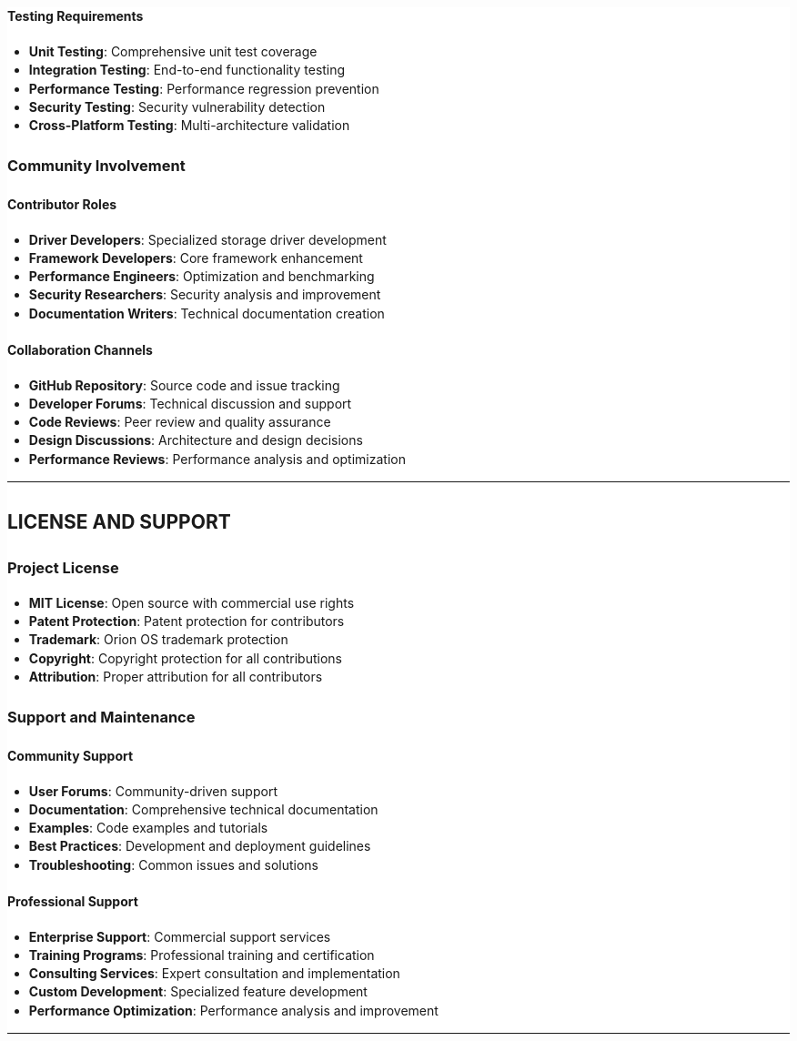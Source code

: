 #### **Testing Requirements**
- **Unit Testing**: Comprehensive unit test coverage
- **Integration Testing**: End-to-end functionality testing
- **Performance Testing**: Performance regression prevention
- **Security Testing**: Security vulnerability detection
- **Cross-Platform Testing**: Multi-architecture validation

### **Community Involvement**

#### **Contributor Roles**
- **Driver Developers**: Specialized storage driver development
- **Framework Developers**: Core framework enhancement
- **Performance Engineers**: Optimization and benchmarking
- **Security Researchers**: Security analysis and improvement
- **Documentation Writers**: Technical documentation creation

#### **Collaboration Channels**
- **GitHub Repository**: Source code and issue tracking
- **Developer Forums**: Technical discussion and support
- **Code Reviews**: Peer review and quality assurance
- **Design Discussions**: Architecture and design decisions
- **Performance Reviews**: Performance analysis and optimization

---

## LICENSE AND SUPPORT

### **Project License**
- **MIT License**: Open source with commercial use rights
- **Patent Protection**: Patent protection for contributors
- **Trademark**: Orion OS trademark protection
- **Copyright**: Copyright protection for all contributions
- **Attribution**: Proper attribution for all contributors

### **Support and Maintenance**

#### **Community Support**
- **User Forums**: Community-driven support
- **Documentation**: Comprehensive technical documentation
- **Examples**: Code examples and tutorials
- **Best Practices**: Development and deployment guidelines
- **Troubleshooting**: Common issues and solutions

#### **Professional Support**
- **Enterprise Support**: Commercial support services
- **Training Programs**: Professional training and certification
- **Consulting Services**: Expert consultation and implementation
- **Custom Development**: Specialized feature development
- **Performance Optimization**: Performance analysis and improvement

---